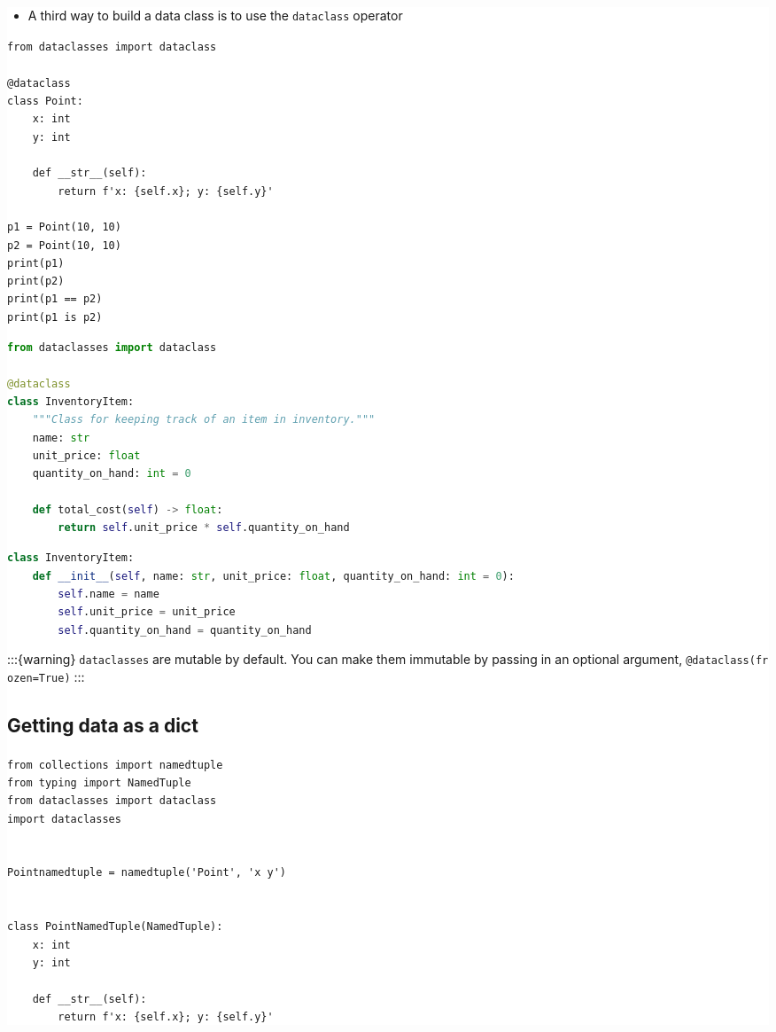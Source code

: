 - A third way to build a data class is to use the `dataclass` operator

```{code-cell} ipython3
from dataclasses import dataclass

@dataclass
class Point:
    x: int
    y: int

    def __str__(self):
        return f'x: {self.x}; y: {self.y}'

p1 = Point(10, 10)
p2 = Point(10, 10)
print(p1)
print(p2)
print(p1 == p2)
print(p1 is p2)
```

```python
from dataclasses import dataclass

@dataclass
class InventoryItem:
    """Class for keeping track of an item in inventory."""
    name: str
    unit_price: float
    quantity_on_hand: int = 0

    def total_cost(self) -> float:
        return self.unit_price * self.quantity_on_hand

```

```python
class InventoryItem:
    def __init__(self, name: str, unit_price: float, quantity_on_hand: int = 0):
        self.name = name
        self.unit_price = unit_price
        self.quantity_on_hand = quantity_on_hand
```

:::{warning}
`dataclasses` are mutable by default. You can make them immutable by passing in an optional argument, `@dataclass(frozen=True)`
:::

## Getting data as a dict

```{code-cell} ipython3
from collections import namedtuple
from typing import NamedTuple
from dataclasses import dataclass
import dataclasses 


Pointnamedtuple = namedtuple('Point', 'x y')


class PointNamedTuple(NamedTuple):
    x: int
    y: int

    def __str__(self):
        return f'x: {self.x}; y: {self.y}'
```